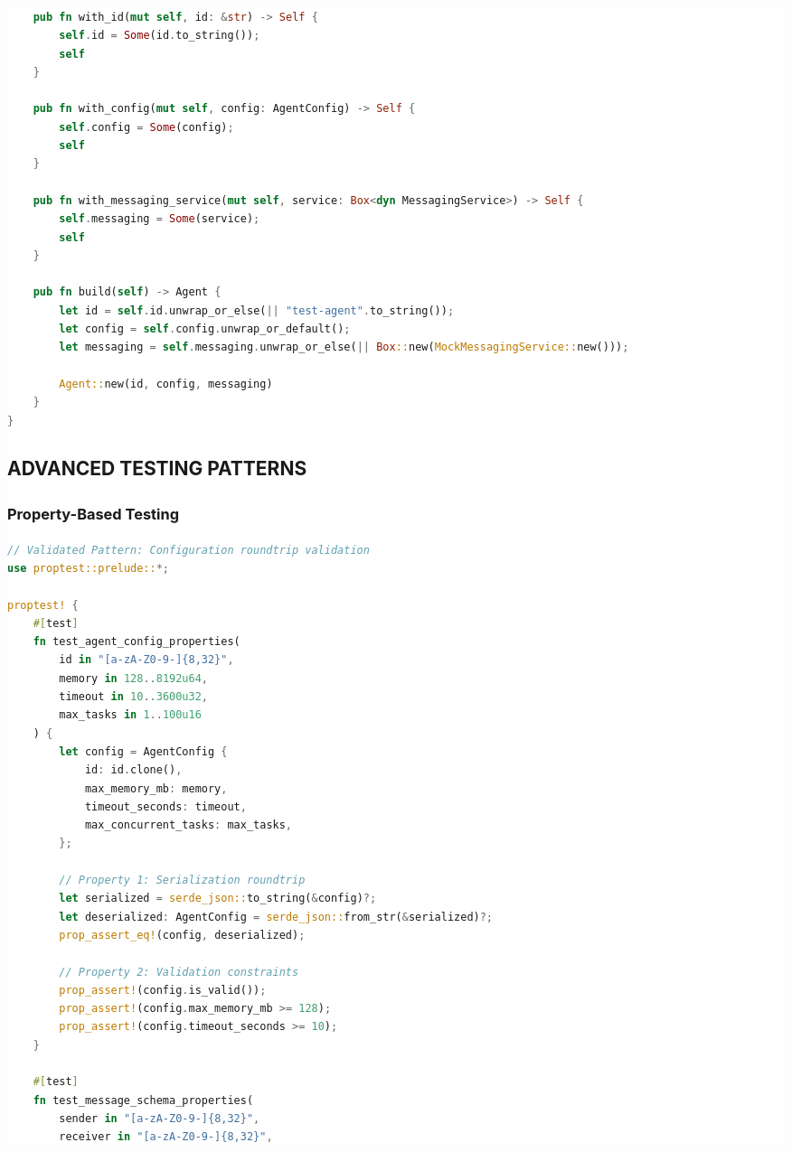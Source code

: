 ```rust
    pub fn with_id(mut self, id: &str) -> Self {
        self.id = Some(id.to_string());
        self
    }
    
    pub fn with_config(mut self, config: AgentConfig) -> Self {
        self.config = Some(config);
        self
    }
    
    pub fn with_messaging_service(mut self, service: Box<dyn MessagingService>) -> Self {
        self.messaging = Some(service);
        self
    }
    
    pub fn build(self) -> Agent {
        let id = self.id.unwrap_or_else(|| "test-agent".to_string());
        let config = self.config.unwrap_or_default();
        let messaging = self.messaging.unwrap_or_else(|| Box::new(MockMessagingService::new()));
        
        Agent::new(id, config, messaging)
    }
}
```

## ADVANCED TESTING PATTERNS

### Property-Based Testing

```rust
// Validated Pattern: Configuration roundtrip validation
use proptest::prelude::*;

proptest! {
    #[test]
    fn test_agent_config_properties(
        id in "[a-zA-Z0-9-]{8,32}",
        memory in 128..8192u64,
        timeout in 10..3600u32,
        max_tasks in 1..100u16
    ) {
        let config = AgentConfig {
            id: id.clone(),
            max_memory_mb: memory,
            timeout_seconds: timeout,
            max_concurrent_tasks: max_tasks,
        };
        
        // Property 1: Serialization roundtrip
        let serialized = serde_json::to_string(&config)?;
        let deserialized: AgentConfig = serde_json::from_str(&serialized)?;
        prop_assert_eq!(config, deserialized);
        
        // Property 2: Validation constraints
        prop_assert!(config.is_valid());
        prop_assert!(config.max_memory_mb >= 128);
        prop_assert!(config.timeout_seconds >= 10);
    }
    
    #[test]
    fn test_message_schema_properties(
        sender in "[a-zA-Z0-9-]{8,32}",
        receiver in "[a-zA-Z0-9-]{8,32}",
```